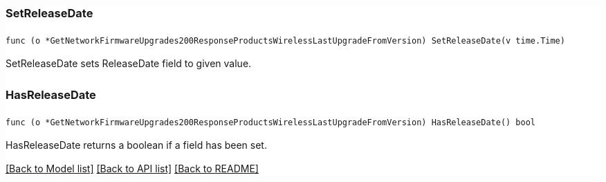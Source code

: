 ### SetReleaseDate

`func (o *GetNetworkFirmwareUpgrades200ResponseProductsWirelessLastUpgradeFromVersion) SetReleaseDate(v time.Time)`

SetReleaseDate sets ReleaseDate field to given value.

### HasReleaseDate

`func (o *GetNetworkFirmwareUpgrades200ResponseProductsWirelessLastUpgradeFromVersion) HasReleaseDate() bool`

HasReleaseDate returns a boolean if a field has been set.


[[Back to Model list]](../README.md#documentation-for-models) [[Back to API list]](../README.md#documentation-for-api-endpoints) [[Back to README]](../README.md)


